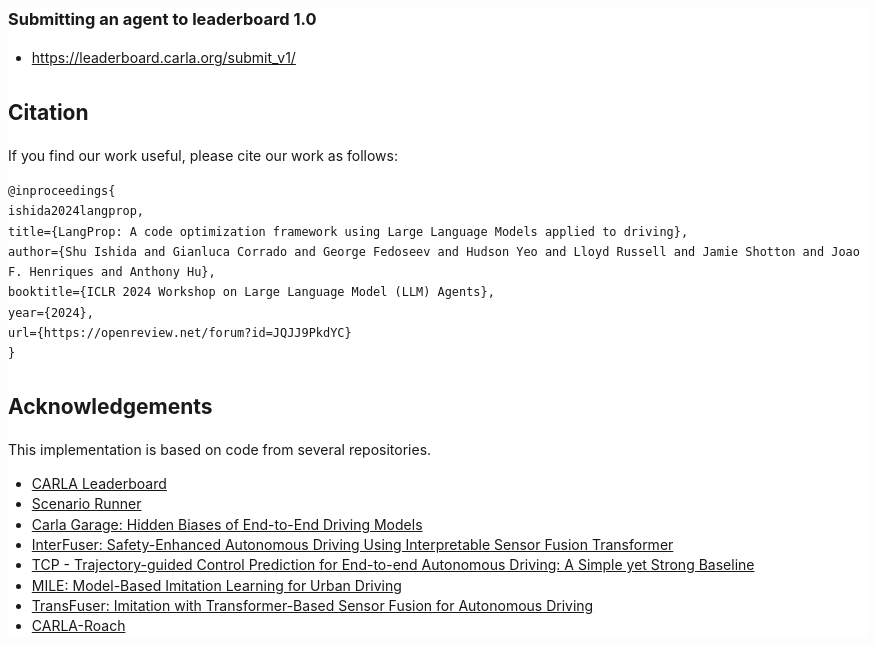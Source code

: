 ### Submitting an agent to leaderboard 1.0
- https://leaderboard.carla.org/submit_v1/

## Citation

If you find our work useful, please cite our work as follows:
```
@inproceedings{
ishida2024langprop,
title={LangProp: A code optimization framework using Large Language Models applied to driving},
author={Shu Ishida and Gianluca Corrado and George Fedoseev and Hudson Yeo and Lloyd Russell and Jamie Shotton and Joao F. Henriques and Anthony Hu},
booktitle={ICLR 2024 Workshop on Large Language Model (LLM) Agents},
year={2024},
url={https://openreview.net/forum?id=JQJJ9PkdYC}
}
```

## Acknowledgements
This implementation is based on code from several repositories.
- [CARLA Leaderboard](https://github.com/carla-simulator/leaderboard)
- [Scenario Runner](https://github.com/carla-simulator/scenario_runner)
- [Carla Garage: Hidden Biases of End-to-End Driving Models
](https://github.com/autonomousvision/carla_garage)
- [InterFuser: Safety-Enhanced Autonomous Driving Using Interpretable Sensor Fusion Transformer
](https://github.com/opendilab/InterFuser)
- [TCP - Trajectory-guided Control Prediction for End-to-end Autonomous Driving: A Simple yet Strong Baseline
](https://github.com/OpenPerceptionX/TCP)
- [MILE: Model-Based Imitation Learning for Urban Driving](https://github.com/wayveai/mile)
- [TransFuser: Imitation with Transformer-Based Sensor Fusion for Autonomous Driving
](https://github.com/autonomousvision/transfuser)
- [CARLA-Roach
](https://github.com/zhejz/carla-roach)
